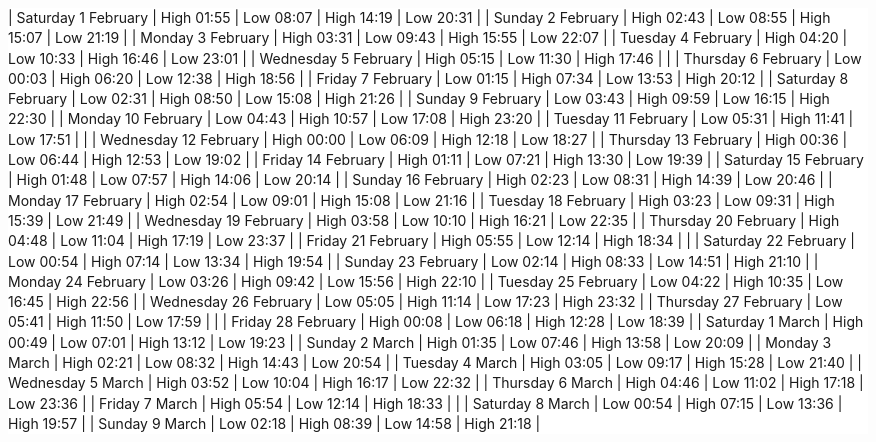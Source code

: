 | Saturday 1 February | High 01:55 | Low 08:07 | High 14:19 | Low 20:31 | 
| Sunday 2 February | High 02:43 | Low 08:55 | High 15:07 | Low 21:19 | 
| Monday 3 February | High 03:31 | Low 09:43 | High 15:55 | Low 22:07 | 
| Tuesday 4 February | High 04:20 | Low 10:33 | High 16:46 | Low 23:01 | 
| Wednesday 5 February | High 05:15 | Low 11:30 | High 17:46 |  | 
| Thursday 6 February | Low 00:03 | High 06:20 | Low 12:38 | High 18:56 | 
| Friday 7 February | Low 01:15 | High 07:34 | Low 13:53 | High 20:12 | 
| Saturday 8 February | Low 02:31 | High 08:50 | Low 15:08 | High 21:26 | 
| Sunday 9 February | Low 03:43 | High 09:59 | Low 16:15 | High 22:30 | 
| Monday 10 February | Low 04:43 | High 10:57 | Low 17:08 | High 23:20 | 
| Tuesday 11 February | Low 05:31 | High 11:41 | Low 17:51 |  | 
| Wednesday 12 February | High 00:00 | Low 06:09 | High 12:18 | Low 18:27 | 
| Thursday 13 February | High 00:36 | Low 06:44 | High 12:53 | Low 19:02 | 
| Friday 14 February | High 01:11 | Low 07:21 | High 13:30 | Low 19:39 | 
| Saturday 15 February | High 01:48 | Low 07:57 | High 14:06 | Low 20:14 | 
| Sunday 16 February | High 02:23 | Low 08:31 | High 14:39 | Low 20:46 | 
| Monday 17 February | High 02:54 | Low 09:01 | High 15:08 | Low 21:16 | 
| Tuesday 18 February | High 03:23 | Low 09:31 | High 15:39 | Low 21:49 | 
| Wednesday 19 February | High 03:58 | Low 10:10 | High 16:21 | Low 22:35 | 
| Thursday 20 February | High 04:48 | Low 11:04 | High 17:19 | Low 23:37 | 
| Friday 21 February | High 05:55 | Low 12:14 | High 18:34 |  | 
| Saturday 22 February | Low 00:54 | High 07:14 | Low 13:34 | High 19:54 | 
| Sunday 23 February | Low 02:14 | High 08:33 | Low 14:51 | High 21:10 | 
| Monday 24 February | Low 03:26 | High 09:42 | Low 15:56 | High 22:10 | 
| Tuesday 25 February | Low 04:22 | High 10:35 | Low 16:45 | High 22:56 | 
| Wednesday 26 February | Low 05:05 | High 11:14 | Low 17:23 | High 23:32 | 
| Thursday 27 February | Low 05:41 | High 11:50 | Low 17:59 |  | 
| Friday 28 February | High 00:08 | Low 06:18 | High 12:28 | Low 18:39 | 
| Saturday 1 March | High 00:49 | Low 07:01 | High 13:12 | Low 19:23 | 
| Sunday 2 March | High 01:35 | Low 07:46 | High 13:58 | Low 20:09 | 
| Monday 3 March | High 02:21 | Low 08:32 | High 14:43 | Low 20:54 | 
| Tuesday 4 March | High 03:05 | Low 09:17 | High 15:28 | Low 21:40 | 
| Wednesday 5 March | High 03:52 | Low 10:04 | High 16:17 | Low 22:32 | 
| Thursday 6 March | High 04:46 | Low 11:02 | High 17:18 | Low 23:36 | 
| Friday 7 March | High 05:54 | Low 12:14 | High 18:33 |  | 
| Saturday 8 March | Low 00:54 | High 07:15 | Low 13:36 | High 19:57 | 
| Sunday 9 March | Low 02:18 | High 08:39 | Low 14:58 | High 21:18 | 